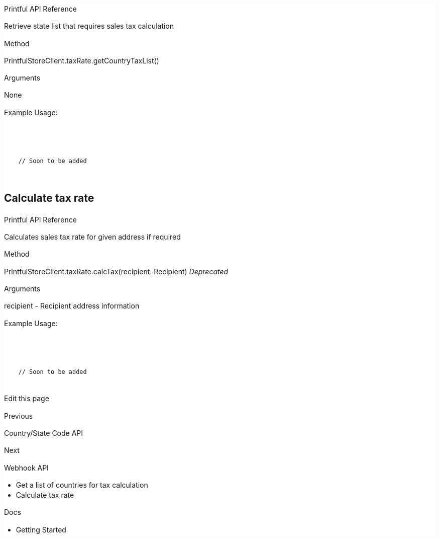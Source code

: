 Printful API Reference

Retrieve state list that requires sales tax calculation

Method

PrintfulStoreClient.taxRate.getCountryTaxList()

Arguments

None

Example Usage:

```

    
    
    // Soon to be added  
    
```

## Calculate tax rate​

Printful API Reference

Calculates sales tax rate for given address if required

Method

PrintfulStoreClient.taxRate.calcTax(recipient: Recipient) _Deprecated_

Arguments

recipient - Recipient address information

Example Usage:

```

    
    
    // Soon to be added  
    
```

Edit this page

Previous

Country/State Code API

Next

Webhook API

  * Get a list of countries for tax calculation
  * Calculate tax rate

Docs

  * Getting Started
